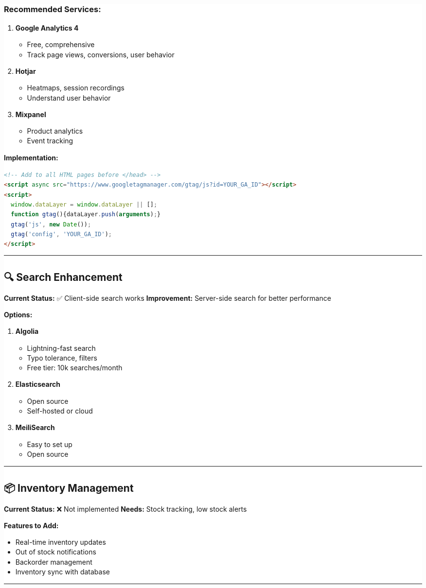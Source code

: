 ### Recommended Services:
1. **Google Analytics 4**
   - Free, comprehensive
   - Track page views, conversions, user behavior

2. **Hotjar**
   - Heatmaps, session recordings
   - Understand user behavior

3. **Mixpanel**
   - Product analytics
   - Event tracking

**Implementation:**
```html
<!-- Add to all HTML pages before </head> -->
<script async src="https://www.googletagmanager.com/gtag/js?id=YOUR_GA_ID"></script>
<script>
  window.dataLayer = window.dataLayer || [];
  function gtag(){dataLayer.push(arguments);}
  gtag('js', new Date());
  gtag('config', 'YOUR_GA_ID');
</script>
```

---

## 🔍 Search Enhancement

**Current Status:** ✅ Client-side search works
**Improvement:** Server-side search for better performance

**Options:**
1. **Algolia**
   - Lightning-fast search
   - Typo tolerance, filters
   - Free tier: 10k searches/month

2. **Elasticsearch**
   - Open source
   - Self-hosted or cloud

3. **MeiliSearch**
   - Easy to set up
   - Open source

---

## 📦 Inventory Management

**Current Status:** ❌ Not implemented
**Needs:** Stock tracking, low stock alerts

**Features to Add:**
- Real-time inventory updates
- Out of stock notifications
- Backorder management
- Inventory sync with database

---